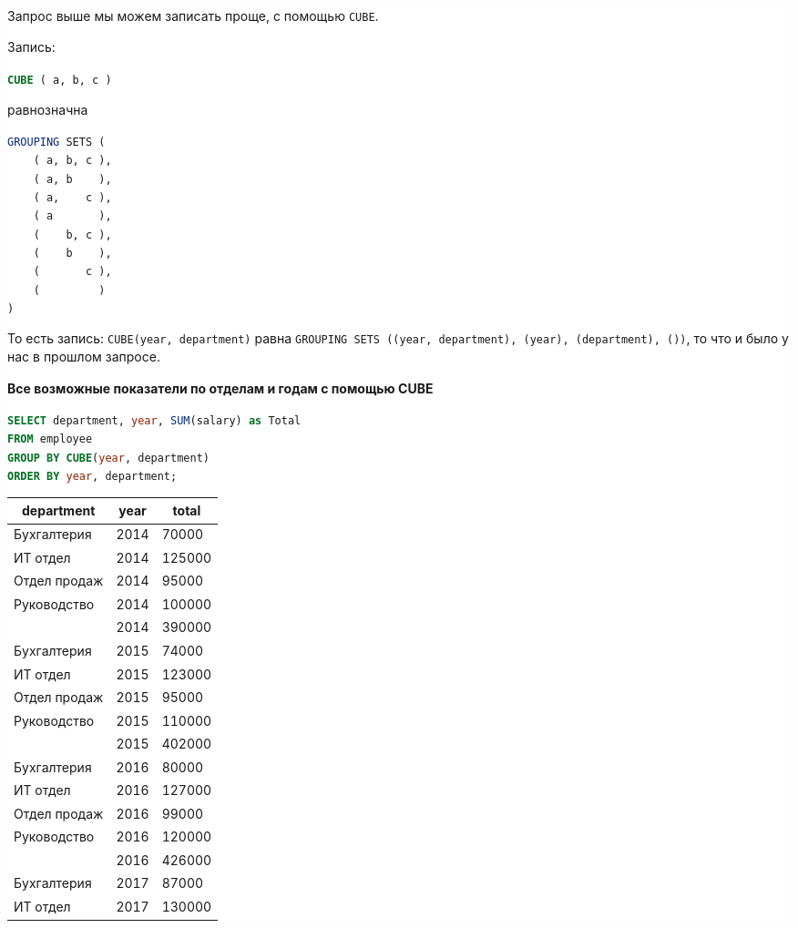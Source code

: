 

Запрос выше мы можем записать проще, с помощью `CUBE`.

Запись:

```sql
CUBE ( a, b, c )
```

 равнозначна 

```sql
GROUPING SETS (
    ( a, b, c ),
    ( a, b    ),
    ( a,    c ),
    ( a       ),
    (    b, c ),
    (    b    ),
    (       c ),
    (         )
)
```

То есть запись: `CUBE(year, department)` равна `GROUPING SETS ((year, department), (year), (department), ())`, то что и было у нас в прошлом запросе.



**Все возможные показатели по отделам и годам с помощью CUBE**

```sql
SELECT department, year, SUM(salary) as Total
FROM employee
GROUP BY CUBE(year, department)
ORDER BY year, department;
```

| department   | year | total   |
| ------------ | ---- | ------- |
| Бухгалтерия  | 2014 | 70000   |
| ИТ отдел     | 2014 | 125000  |
| Отдел продаж | 2014 | 95000   |
| Руководство  | 2014 | 100000  |
|              | 2014 | 390000  |
| Бухгалтерия  | 2015 | 74000   |
| ИТ отдел     | 2015 | 123000  |
| Отдел продаж | 2015 | 95000   |
| Руководство  | 2015 | 110000  |
|              | 2015 | 402000  |
| Бухгалтерия  | 2016 | 80000   |
| ИТ отдел     | 2016 | 127000  |
| Отдел продаж | 2016 | 99000   |
| Руководство  | 2016 | 120000  |
|              | 2016 | 426000  |
| Бухгалтерия  | 2017 | 87000   |
| ИТ отдел     | 2017 | 130000  |
